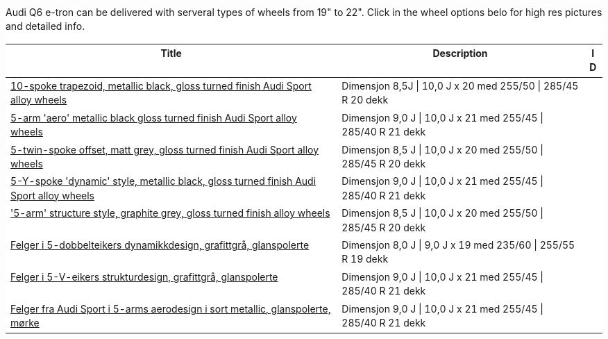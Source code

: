 Audi Q6 e-tron can be delivered with serveral types of wheels from 19" to 22". Click in the wheel options belo for high res pictures and detailed info.

<div class="table-responsive">
<table class="table table-striped border">
    <thead>
        <tr>
        <th>Title
        </th>
        <th>Description
        </th>
        <th>
            ID
        </th>
    </thead>
    <tbody>
        <tr>
            <td><a href="../../exterior/wheels/">10-spoke trapezoid, metallic black, gloss turned finish Audi Sport alloy wheels</a></td>
            <td>Dimensjon 8,5J | 10,0 J x 20 med 255/50 | 285/45 R 20 dekk</td>
            <td></td>
        </tr>
         <tr>
            <td><a href="../../exterior/wheels/">5-arm 'aero' metallic black gloss turned finish Audi Sport alloy wheels</a></td>
            <td>Dimensjon 9,0 J | 10,0 J x 21 med 255/45 | 285/40 R 21 dekk</td>
            <td></td>
        </tr>
        <tr>
            <td><a href="../../exterior/wheels/">5-twin-spoke offset, matt grey, gloss turned finish Audi Sport alloy wheels</a> </td>
            <td>Dimensjon 8,5 J | 10,0 J x 20 med 255/50 | 285/45 R 20 dekk</td>
            <td></td>
        </tr>
        <tr>
            <td><a href="../../exterior/wheels/">5-Y-spoke 'dynamic' style, metallic black, gloss turned finish Audi Sport alloy wheels</a></td>
            <td>Dimensjon 9,0 J | 10,0 J x 21 med 255/45 | 285/40 R 21 dekk</td>
            <td></td>
        </tr>
        <tr>
            <td><a href="../../exterior/wheels/">'5-arm' structure style, graphite grey, gloss turned finish alloy wheels</a></td>
            <td>Dimensjon 8,5 J | 10,0 J x 20 med 255/50 | 285/45 R 20 dekk</td>
            <td></td>
        </tr>
         <tr>
            <td><a href="../../exterior/wheels/">Felger i 5-dobbelteikers dynamikkdesign, grafittgrå, glanspolerte</a></td>
            <td>Dimensjon 8,0 J | 9,0 J x 19 med 235/60 | 255/55 R 19 dekk</td>
            <td></td>
        </tr>
        <tr>
            <td><a href="../../exterior/wheels/">Felger i 5-V-eikers strukturdesign, grafittgrå, glanspolerte</a></td>
            <td>Dimensjon 9,0 J | 10,0 J x 21 med 255/45 | 285/40 R 21 dekk</td>
            <td></td>
        </tr>
                <tr>
            <td><a href="../../exterior/wheels/">Felger fra Audi Sport i 5-arms aerodesign i sort metallic, glanspolerte, mørke</a></td>
            <td>Dimensjon 9,0 J | 10,0 J x 21 med 255/45 | 285/40 R 21 dekk</td>
            <td></td>
        </tr>